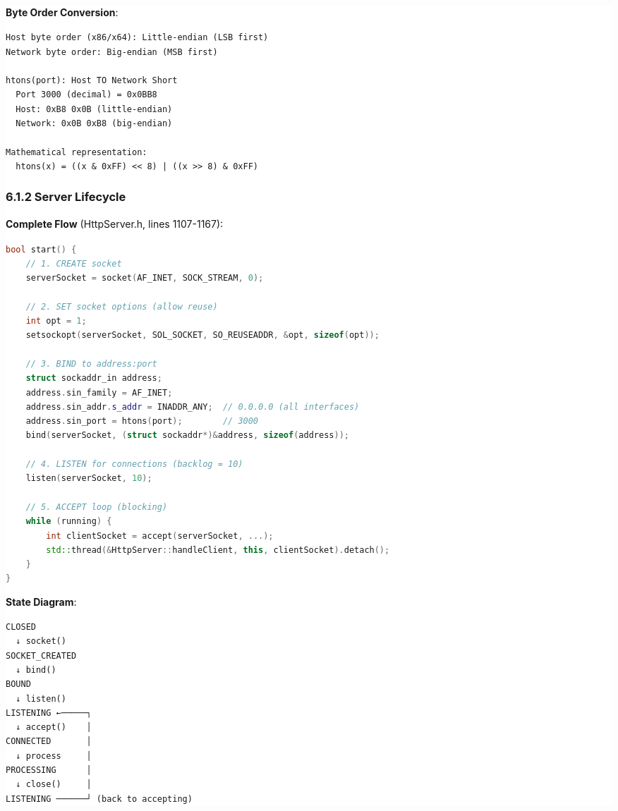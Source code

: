 **Byte Order Conversion**:

```
Host byte order (x86/x64): Little-endian (LSB first)
Network byte order: Big-endian (MSB first)

htons(port): Host TO Network Short
  Port 3000 (decimal) = 0x0BB8
  Host: 0xB8 0x0B (little-endian)
  Network: 0x0B 0xB8 (big-endian)

Mathematical representation:
  htons(x) = ((x & 0xFF) << 8) | ((x >> 8) & 0xFF)
```

### 6.1.2 Server Lifecycle

**Complete Flow** (HttpServer.h, lines 1107-1167):

```cpp
bool start() {
    // 1. CREATE socket
    serverSocket = socket(AF_INET, SOCK_STREAM, 0);
    
    // 2. SET socket options (allow reuse)
    int opt = 1;
    setsockopt(serverSocket, SOL_SOCKET, SO_REUSEADDR, &opt, sizeof(opt));
    
    // 3. BIND to address:port
    struct sockaddr_in address;
    address.sin_family = AF_INET;
    address.sin_addr.s_addr = INADDR_ANY;  // 0.0.0.0 (all interfaces)
    address.sin_port = htons(port);        // 3000
    bind(serverSocket, (struct sockaddr*)&address, sizeof(address));
    
    // 4. LISTEN for connections (backlog = 10)
    listen(serverSocket, 10);
    
    // 5. ACCEPT loop (blocking)
    while (running) {
        int clientSocket = accept(serverSocket, ...);
        std::thread(&HttpServer::handleClient, this, clientSocket).detach();
    }
}
```

**State Diagram**:

```
CLOSED
  ↓ socket()
SOCKET_CREATED
  ↓ bind()
BOUND
  ↓ listen()
LISTENING ←─────┐
  ↓ accept()    │
CONNECTED       │
  ↓ process     │
PROCESSING      │
  ↓ close()     │
LISTENING ──────┘ (back to accepting)
```
